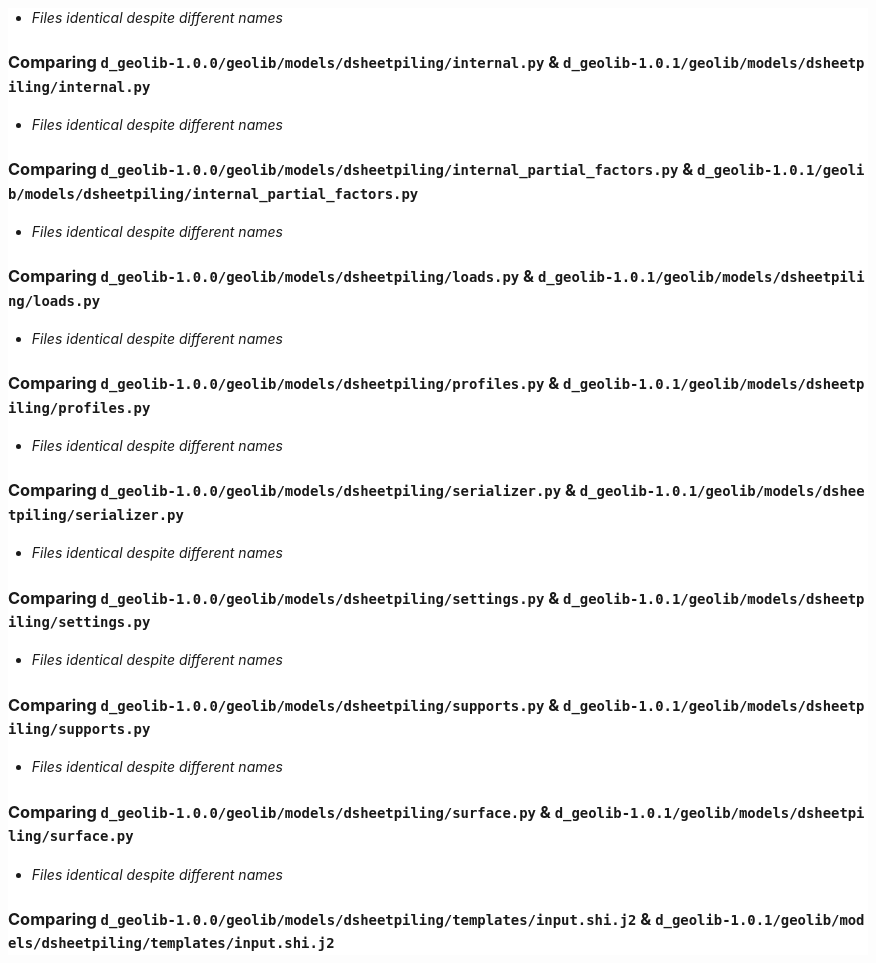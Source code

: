  * *Files identical despite different names*

### Comparing `d_geolib-1.0.0/geolib/models/dsheetpiling/internal.py` & `d_geolib-1.0.1/geolib/models/dsheetpiling/internal.py`

 * *Files identical despite different names*

### Comparing `d_geolib-1.0.0/geolib/models/dsheetpiling/internal_partial_factors.py` & `d_geolib-1.0.1/geolib/models/dsheetpiling/internal_partial_factors.py`

 * *Files identical despite different names*

### Comparing `d_geolib-1.0.0/geolib/models/dsheetpiling/loads.py` & `d_geolib-1.0.1/geolib/models/dsheetpiling/loads.py`

 * *Files identical despite different names*

### Comparing `d_geolib-1.0.0/geolib/models/dsheetpiling/profiles.py` & `d_geolib-1.0.1/geolib/models/dsheetpiling/profiles.py`

 * *Files identical despite different names*

### Comparing `d_geolib-1.0.0/geolib/models/dsheetpiling/serializer.py` & `d_geolib-1.0.1/geolib/models/dsheetpiling/serializer.py`

 * *Files identical despite different names*

### Comparing `d_geolib-1.0.0/geolib/models/dsheetpiling/settings.py` & `d_geolib-1.0.1/geolib/models/dsheetpiling/settings.py`

 * *Files identical despite different names*

### Comparing `d_geolib-1.0.0/geolib/models/dsheetpiling/supports.py` & `d_geolib-1.0.1/geolib/models/dsheetpiling/supports.py`

 * *Files identical despite different names*

### Comparing `d_geolib-1.0.0/geolib/models/dsheetpiling/surface.py` & `d_geolib-1.0.1/geolib/models/dsheetpiling/surface.py`

 * *Files identical despite different names*

### Comparing `d_geolib-1.0.0/geolib/models/dsheetpiling/templates/input.shi.j2` & `d_geolib-1.0.1/geolib/models/dsheetpiling/templates/input.shi.j2`
